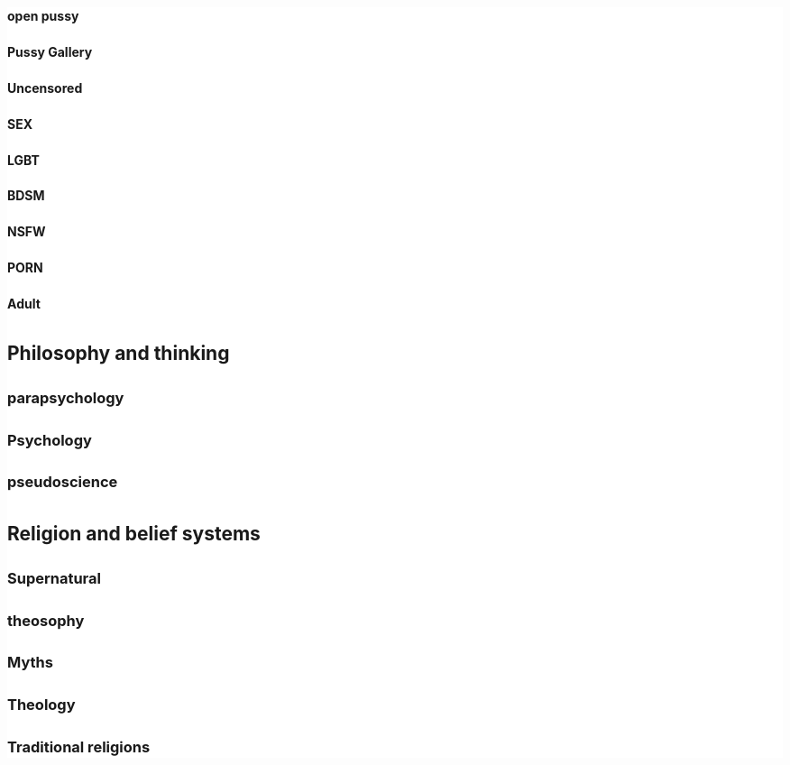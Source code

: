 
#### open pussy ####

#### Pussy Gallery ####

#### Uncensored ####

#### SEX ####


#### LGBT ####



#### BDSM ####



#### NSFW ####


#### PORN ####


#### Adult ####



## Philosophy and thinking ##

### parapsychology ###

### Psychology ###

### pseudoscience ###

## Religion and belief systems ##



### Supernatural ###


### theosophy ###


### Myths ###



### Theology ###



### Traditional religions ###
